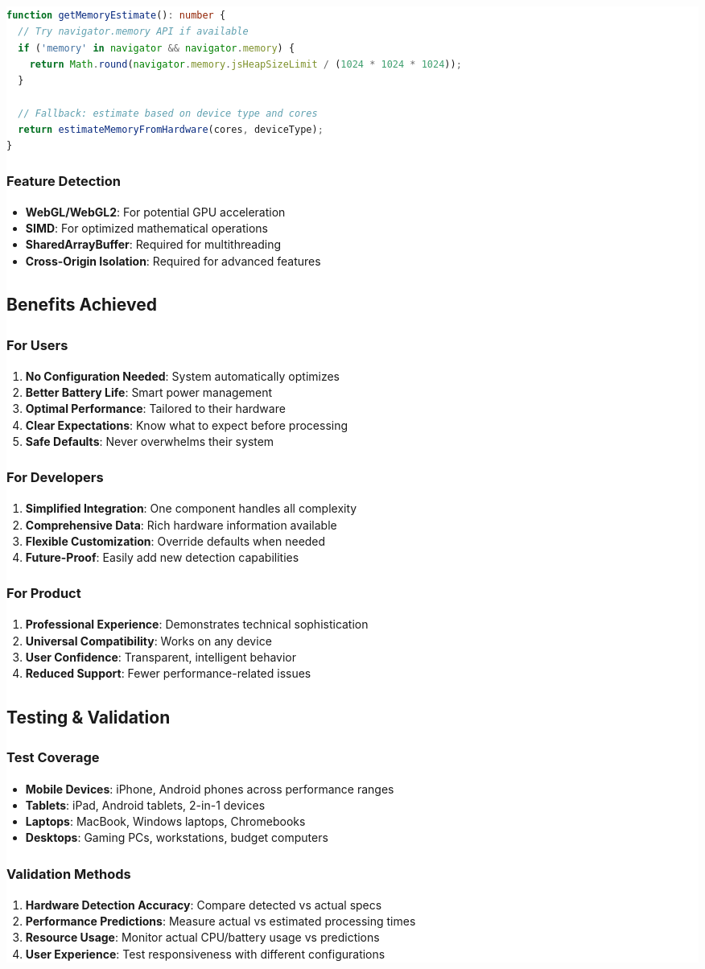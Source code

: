 ```typescript
function getMemoryEstimate(): number {
  // Try navigator.memory API if available
  if ('memory' in navigator && navigator.memory) {
    return Math.round(navigator.memory.jsHeapSizeLimit / (1024 * 1024 * 1024));
  }
  
  // Fallback: estimate based on device type and cores
  return estimateMemoryFromHardware(cores, deviceType);
}
```

### Feature Detection

- **WebGL/WebGL2**: For potential GPU acceleration
- **SIMD**: For optimized mathematical operations
- **SharedArrayBuffer**: Required for multithreading
- **Cross-Origin Isolation**: Required for advanced features

## Benefits Achieved

### For Users
1. **No Configuration Needed**: System automatically optimizes
2. **Better Battery Life**: Smart power management
3. **Optimal Performance**: Tailored to their hardware
4. **Clear Expectations**: Know what to expect before processing
5. **Safe Defaults**: Never overwhelms their system

### For Developers
1. **Simplified Integration**: One component handles all complexity
2. **Comprehensive Data**: Rich hardware information available
3. **Flexible Customization**: Override defaults when needed
4. **Future-Proof**: Easily add new detection capabilities

### For Product
1. **Professional Experience**: Demonstrates technical sophistication
2. **Universal Compatibility**: Works on any device
3. **User Confidence**: Transparent, intelligent behavior
4. **Reduced Support**: Fewer performance-related issues

## Testing & Validation

### Test Coverage
- **Mobile Devices**: iPhone, Android phones across performance ranges
- **Tablets**: iPad, Android tablets, 2-in-1 devices
- **Laptops**: MacBook, Windows laptops, Chromebooks
- **Desktops**: Gaming PCs, workstations, budget computers

### Validation Methods
1. **Hardware Detection Accuracy**: Compare detected vs actual specs
2. **Performance Predictions**: Measure actual vs estimated processing times
3. **Resource Usage**: Monitor actual CPU/battery usage vs predictions
4. **User Experience**: Test responsiveness with different configurations
